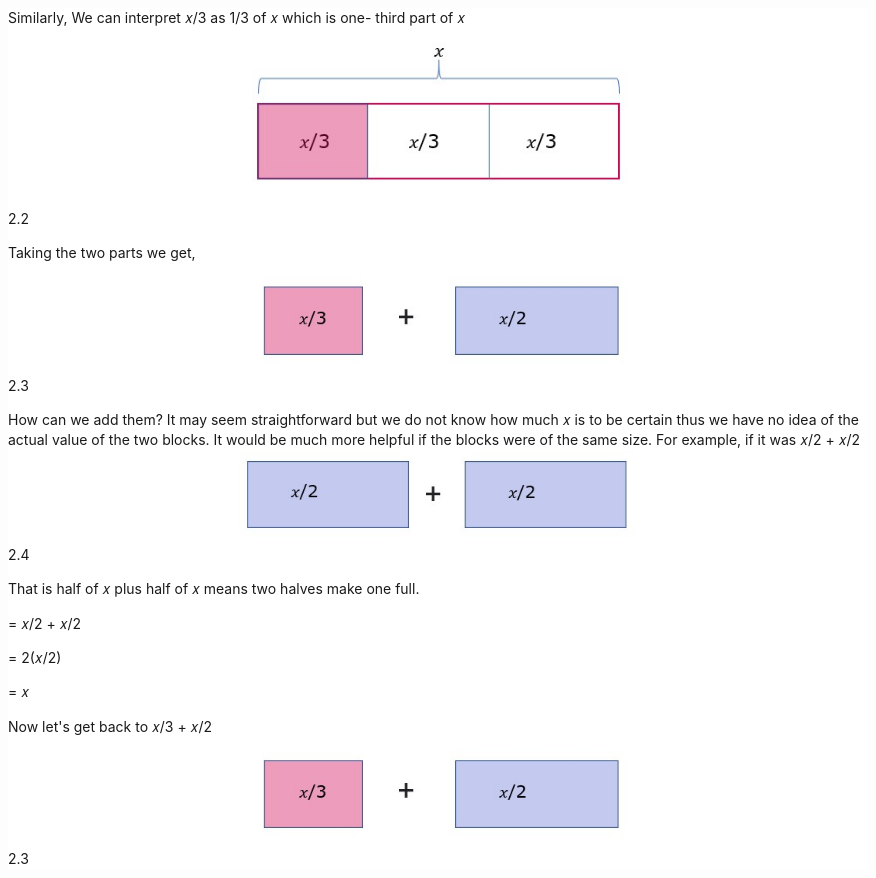 Similarly, We can interpret 𝑥/3 as 1/3 of 𝑥 which is one- third part of 𝑥
<img src="2_2_xby3_added_thrice_equals_x.jpg" width="400" style="display: block; margin: 0 auto;">
2.2

Taking the two parts we get,
<img src="2_3_xby2_plus_xby3.jpg" width="400" style="display: block; margin: 0 auto;">
2.3

How can we add them? 
It may seem straightforward but we do not know how much 𝑥 is to be certain thus we have no idea of the actual value of the two blocks. 
It would be much more helpful if the blocks were of the same size. For example, if it was 𝑥/2 + 𝑥/2
<img src="2_4_xby2_added_twice.jpg" width="400" style="display: block; margin: 0 auto;">
2.4

That is half of 𝑥 plus half of 𝑥 means two halves make one full. 


= 𝑥/2 + 𝑥/2

= 2(𝑥/2)

= 𝑥

Now let's get back to 𝑥/3 + 𝑥/2
<img src="2_3_xby2_plus_xby3.jpg" width="400" style="display: block; margin: 0 auto;">
2.3
